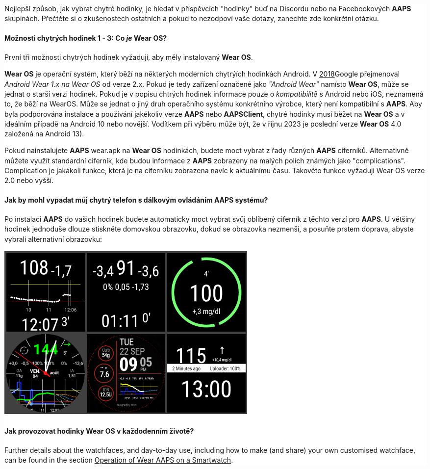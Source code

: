 Nejlepší způsob, jak vybrat chytré hodinky, je hledat v příspěvcích "hodinky" buď na Discordu nebo na Facebookových **AAPS** skupinách. Přečtěte si o zkušenostech ostatních a pokud to nezodpoví vaše dotazy, zanechte zde konkrétní otázku.

#### Možnosti chytrých hodinek 1 - 3: Co _je_ Wear OS?

První tři možnosti chytrých hodinek vyžadují, aby měly instalovaný **Wear OS**.

**Wear OS** je operační systém, který běží na některých moderních chytrýích hodinkách Android. V [2018](https://en.wikipedia.org/wiki/Wear_OS)Google přejmenoval _Android Wear 1.x na Wear OS_ od verze 2.x. Pokud je tedy zařízení označené jako _"Android Wear"_ namísto **Wear OS**, může se jednat o starší verzi hodinek. Pokud je v popisu chtrých hodinek informace pouze o _kompatibilitě_ s Android nebo iOS, neznamená to, že běží na WearOS. Může se jednat o jiný druh operačního systému konkrétního výrobce, který není kompatibilní s **AAPS**. Aby byla podporována instalace a používání jakékoliv verze **AAPS** nebo **AAPSClient**, chytré hodinky musí běžet na **Wear OS** a v ideálním případě na Android 10 nebo novější. Vodítkem při výběru může být, že v říjnu 2023 je poslední verze **Wear OS** 4.0 založená na Android 13).

Pokud nainstalujete **AAPS** wear.apk na **Wear OS** hodinkách, budete moct vybrat z řady různých **AAPS** ciferníků. Alternativně můžete využít standardní ciferník, kde budou informace z **AAPS** zobrazeny na malých polích známých jako "complications". Complication je jakákoli funkce, která je na ciferníku zobrazena navíc k aktuálnímu času. Takovéto funkce vyžadují Wear OS verze 2.0 nebo vyšší.


#### Jak by mohl vypadat můj chytrý telefon s dálkovým ovládáním AAPS systému?

Po instalaci **AAPS** do vašich hodinek budete automaticky moct vybrat svůj oblíbený ciferník z těchto verzí pro **AAPS**. U většiny hodinek jednoduše dlouze stiskněte domovskou obrazovku, dokud se obrazovka nezmenší, a posuňte prstem doprava, abyste vybrali alternativní obrazovku:

![image](../images/67fd75f3-721c-438d-be01-1a8e03532290.png)

#### Jak provozovat hodinky Wear OS v každodenním životě?

Further details about the watchfaces, and day-to-day use, including how to make (and share) your own customised watchface, can be found in the section [Operation of Wear AAPS on a Smartwatch](../UsefulLinks/WearOsSmartwatch.md).
